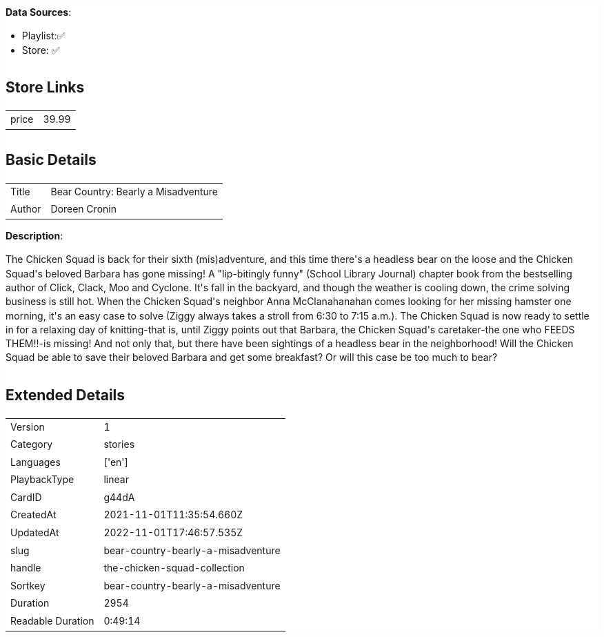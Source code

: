 **Data Sources**: 

- Playlist:✅
- Store: ✅


## Store Links

|  |  |
| - | - |
| price | 39.99 |


## Basic Details

|  |  |
| - | - |
| Title | Bear Country: Bearly a Misadventure |
| Author | Doreen Cronin |

**Description**:

The Chicken Squad is back for their sixth (mis)adventure, and this time there's a headless bear on the loose and the Chicken Squad's beloved Barbara has gone missing! A "lip-bitingly funny" (School Library Journal) chapter book from the bestselling author of Click, Clack, Moo and Cyclone. It's fall in the backyard, and though the weather is cooling down, the crime solving business is still hot. When the Chicken Squad's neighbor Anna McClanahanahan comes looking for her missing hamster one morning, it's an easy case to solve (Ziggy always takes a stroll from 6:30 to 7:15 a.m.). The Chicken Squad is now ready to settle in for a relaxing day of knitting-that is, until Ziggy points out that Barbara, the Chicken Squad's caretaker-the one who FEEDS THEM!!-is missing! And not only that, but there have been sightings of a headless bear in the neighborhood! Will the Chicken Squad be able to save their beloved Barbara and get some breakfast? Or will this case be too much to bear?


## Extended Details

|  |  |
| - | - |
| Version | 1 |
| Category | stories |
| Languages | ['en'] |
| PlaybackType | linear |
| CardID | g44dA |
| CreatedAt | 2021-11-01T11:35:54.660Z |
| UpdatedAt | 2022-11-01T17:46:57.535Z |
| slug | bear-country-bearly-a-misadventure |
| handle | the-chicken-squad-collection |
| Sortkey | bear-country-bearly-a-misadventure |
| Duration | 2954 |
| Readable Duration | 0:49:14 |